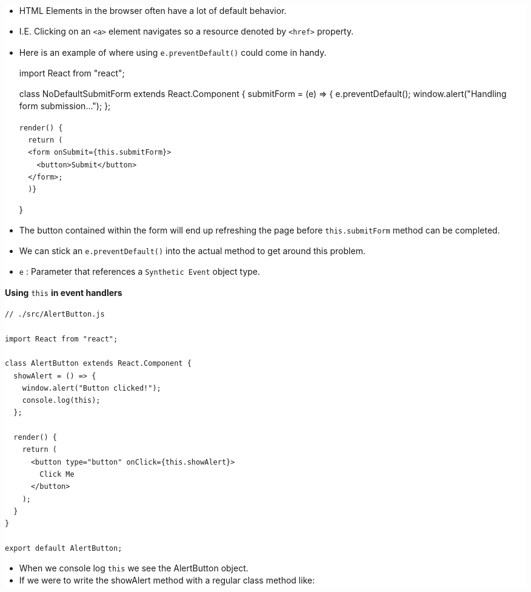 - <span id="0497">HTML Elements in the browser often have a lot of default behavior.</span>
- <span id="c546">I.E. Clicking on an `<a>` element navigates so a resource denoted by `<href>` property.</span>
- <span id="7f13">Here is an example of where using `e.preventDefault()` could come in handy.</span>



    import React from "react";

    class NoDefaultSubmitForm extends React.Component {
      submitForm = (e) => {
        e.preventDefault();
        window.alert("Handling form submission...");
      };

      render() {
        return (
        <form onSubmit={this.submitForm}>
          <button>Submit</button>
        </form>;
        )}
    }

- <span id="6df2">The button contained within the form will end up refreshing the page before `this.submitForm` method can be completed.</span>
- <span id="e214">We can stick an `e.preventDefault()` into the actual method to get around this problem.</span>
- <span id="bafc">`e` : Parameter that references a `Synthetic Event` object type.</span>

**Using** `this` **in event handlers**

    // ./src/AlertButton.js

    import React from "react";

    class AlertButton extends React.Component {
      showAlert = () => {
        window.alert("Button clicked!");
        console.log(this);
      };

      render() {
        return (
          <button type="button" onClick={this.showAlert}>
            Click Me
          </button>
        );
      }
    }

    export default AlertButton;

- <span id="159a">When we console log `this` we see the AlertButton object.</span>
- <span id="9158">If we were to write the showAlert method with a regular class method like:</span>


